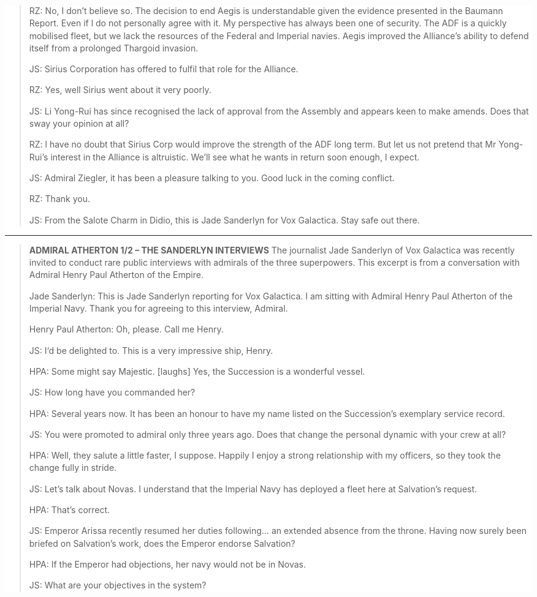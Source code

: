 > RZ: No, I don’t believe so. The decision to end Aegis is understandable given the evidence presented in the Baumann Report. Even if l do not personally agree with it. My perspective has always been one of security. The ADF is a quickly mobilised fleet, but we lack the resources of the Federal and Imperial navies. Aegis improved the Alliance’s ability to defend itself from a prolonged Thargoid invasion.
> 
> JS: Sirius Corporation has offered to fulfil that role for the Alliance.
> 
> RZ: Yes, well Sirius went about it very poorly.
> 
> JS: Li Yong-Rui has since recognised the lack of approval from the Assembly and appears keen to make amends. Does that sway your opinion at all?
> 
> RZ: l have no doubt that Sirius Corp would improve the strength of the ADF long term. But let us not pretend that Mr Yong-Rui’s interest in the Alliance is altruistic. We’ll see what he wants in return soon enough, I expect.
> 
> JS: Admiral Ziegler, it has been a pleasure talking to you. Good luck in the coming conflict.
> 
> RZ: Thank you.
> 
> JS: From the Salote Charm in Didio, this is Jade Sanderlyn for Vox Galactica. Stay safe out there.

* * *

> 
> **ADMIRAL ATHERTON 1/2 – THE SANDERLYN INTERVIEWS**
> The journalist Jade Sanderlyn of Vox Galactica was recently invited to conduct rare public interviews with admirals of the three superpowers. This excerpt is from a conversation with Admiral Henry Paul Atherton of the Empire.
> 
> Jade Sanderlyn: This is Jade Sanderlyn reporting for Vox Galactica. I am sitting with Admiral Henry Paul Atherton of the Imperial Navy. Thank you for agreeing to this interview, Admiral.
> 
> Henry Paul Atherton: Oh, please. Call me Henry.
> 
> JS: I‘d be delighted to. This is a very impressive ship, Henry.
> 
> HPA: Some might say Majestic. [laughs] Yes, the Succession is a wonderful vessel.
> 
> JS: How long have you commanded her?
> 
> HPA: Several years now. It has been an honour to have my name listed on the Succession’s exemplary service record.
> 
> JS: You were promoted to admiral only three years ago. Does that change the personal dynamic with your crew at all?
> 
> HPA: Well, they salute a little faster, I suppose. Happily I enjoy a strong relationship with my officers, so they took the change fully in stride.
> 
> JS: Let’s talk about Novas. I understand that the Imperial Navy has deployed a fleet here at Salvation’s request.
> 
> HPA: That’s correct.
> 
> JS: Emperor Arissa recently resumed her duties following… an extended absence from the throne. Having now surely been briefed on Salvation’s work, does the Emperor endorse Salvation?
> 
> HPA: If the Emperor had objections, her navy would not be in Novas.
> 
> JS: What are your objectives in the system?
> 